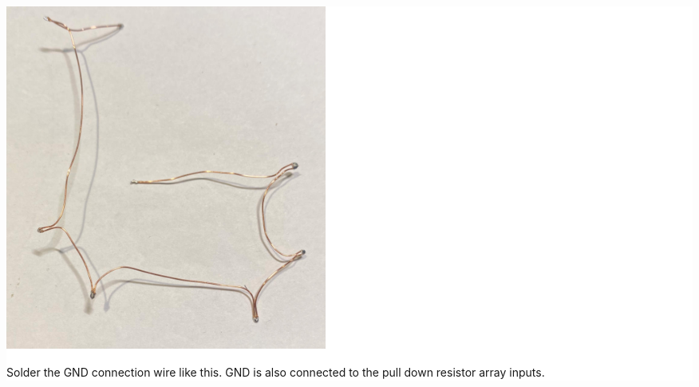 [<img src="images/tacho-unit-step-05-c.jpg" width="400"/>](images/tacho-unit-step-05-c.jpg)

Solder the GND connection wire like this. 
GND is also connected to the pull down resistor array inputs.

